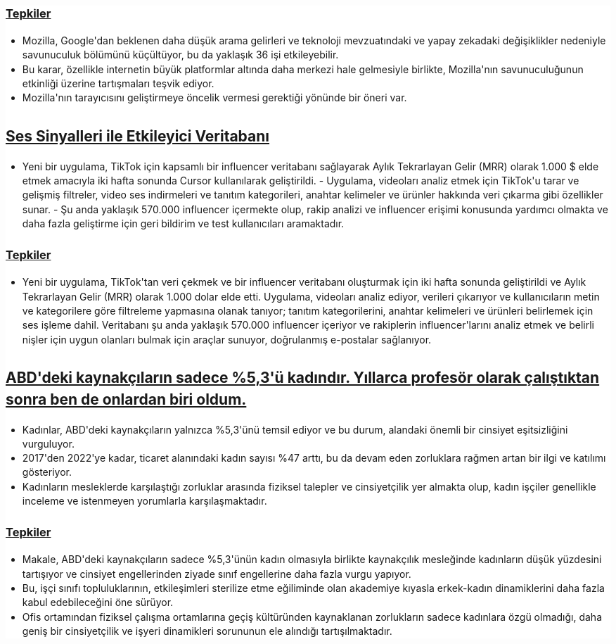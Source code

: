 ### [Tepkiler](https://news.ycombinator.com/item?id=42055979)

- Mozilla, Google'dan beklenen daha düşük arama gelirleri ve teknoloji mevzuatındaki ve yapay zekadaki değişiklikler nedeniyle savunuculuk bölümünü küçültüyor, bu da yaklaşık 36 işi etkileyebilir.
- Bu karar, özellikle internetin büyük platformlar altında daha merkezi hale gelmesiyle birlikte, Mozilla'nın savunuculuğunun etkinliği üzerine tartışmaları teşvik ediyor.
- Mozilla'nın tarayıcısını geliştirmeye öncelik vermesi gerektiği yönünde bir öneri var.

## [Ses Sinyalleri ile Etkileyici Veritabanı](https://old.reddit.com/r/cursor/comments/1gku61m/i_created_this_app_in_two_weekends_with_cursor/)

- Yeni bir uygulama, TikTok için kapsamlı bir influencer veritabanı sağlayarak Aylık Tekrarlayan Gelir (MRR) olarak 1.000 $ elde etmek amacıyla iki hafta sonunda Cursor kullanılarak geliştirildi. - Uygulama, videoları analiz etmek için TikTok'u tarar ve gelişmiş filtreler, video ses indirmeleri ve tanıtım kategorileri, anahtar kelimeler ve ürünler hakkında veri çıkarma gibi özellikler sunar. - Şu anda yaklaşık 570.000 influencer içermekte olup, rakip analizi ve influencer erişimi konusunda yardımcı olmakta ve daha fazla geliştirme için geri bildirim ve test kullanıcıları aramaktadır.

### [Tepkiler](https://news.ycombinator.com/item?id=42058309)

- Yeni bir uygulama, TikTok'tan veri çekmek ve bir influencer veritabanı oluşturmak için iki hafta sonunda geliştirildi ve Aylık Tekrarlayan Gelir (MRR) olarak 1.000 dolar elde etti. Uygulama, videoları analiz ediyor, verileri çıkarıyor ve kullanıcıların metin ve kategorilere göre filtreleme yapmasına olanak tanıyor; tanıtım kategorilerini, anahtar kelimeleri ve ürünleri belirlemek için ses işleme dahil. Veritabanı şu anda yaklaşık 570.000 influencer içeriyor ve rakiplerin influencer'larını analiz etmek ve belirli nişler için uygun olanları bulmak için araçlar sunuyor, doğrulanmış e-postalar sağlanıyor.

## [ABD'deki kaynakçıların sadece %5,3'ü kadındır. Yıllarca profesör olarak çalıştıktan sonra ben de onlardan biri oldum.](https://theconversation.com/only-5-3-of-welders-in-the-us-are-women-after-years-as-a-writing-professor-i-became-one-heres-what-i-learned-240431)

- Kadınlar, ABD'deki kaynakçıların yalnızca %5,3'ünü temsil ediyor ve bu durum, alandaki önemli bir cinsiyet eşitsizliğini vurguluyor.
- 2017'den 2022'ye kadar, ticaret alanındaki kadın sayısı %47 arttı, bu da devam eden zorluklara rağmen artan bir ilgi ve katılımı gösteriyor.
- Kadınların mesleklerde karşılaştığı zorluklar arasında fiziksel talepler ve cinsiyetçilik yer almakta olup, kadın işçiler genellikle inceleme ve istenmeyen yorumlarla karşılaşmaktadır.

### [Tepkiler](https://news.ycombinator.com/item?id=42056420)

- Makale, ABD'deki kaynakçıların sadece %5,3'ünün kadın olmasıyla birlikte kaynakçılık mesleğinde kadınların düşük yüzdesini tartışıyor ve cinsiyet engellerinden ziyade sınıf engellerine daha fazla vurgu yapıyor.
- Bu, işçi sınıfı topluluklarının, etkileşimleri sterilize etme eğiliminde olan akademiye kıyasla erkek-kadın dinamiklerini daha fazla kabul edebileceğini öne sürüyor.
- Ofis ortamından fiziksel çalışma ortamlarına geçiş kültüründen kaynaklanan zorlukların sadece kadınlara özgü olmadığı, daha geniş bir cinsiyetçilik ve işyeri dinamikleri sorununun ele alındığı tartışılmaktadır.

